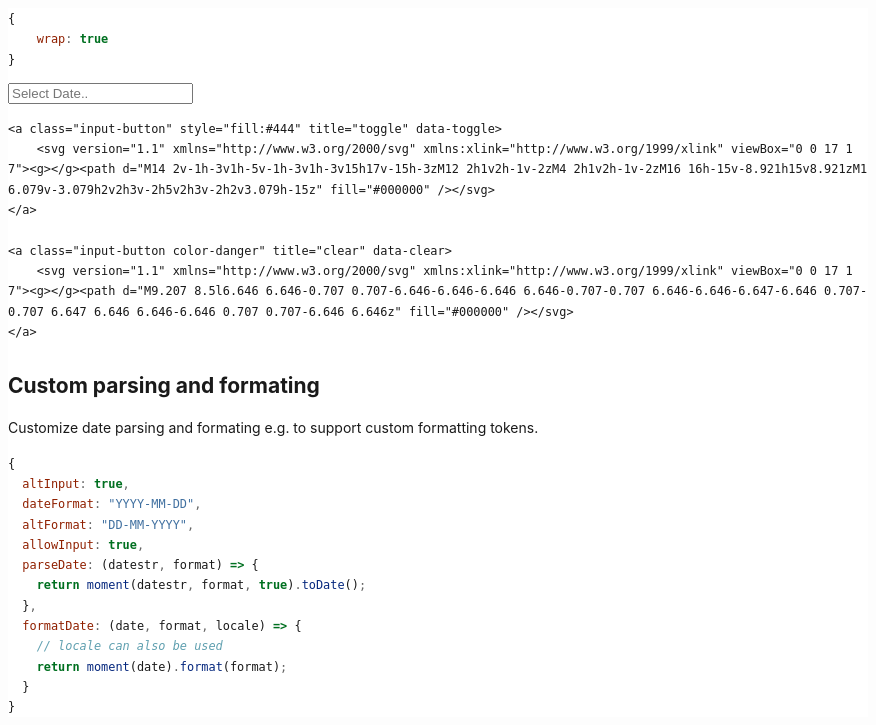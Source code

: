 ```js
{
    wrap: true
}
```


<p class="flatpickr input-group" data-id="strap">
    <input type="text" placeholder="Select Date.." data-input>

    <a class="input-button" style="fill:#444" title="toggle" data-toggle>
        <svg version="1.1" xmlns="http://www.w3.org/2000/svg" xmlns:xlink="http://www.w3.org/1999/xlink" viewBox="0 0 17 17"><g></g><path d="M14 2v-1h-3v1h-5v-1h-3v1h-3v15h17v-15h-3zM12 2h1v2h-1v-2zM4 2h1v2h-1v-2zM16 16h-15v-8.921h15v8.921zM1 6.079v-3.079h2v2h3v-2h5v2h3v-2h2v3.079h-15z" fill="#000000" /></svg>
    </a>

    <a class="input-button color-danger" title="clear" data-clear>
        <svg version="1.1" xmlns="http://www.w3.org/2000/svg" xmlns:xlink="http://www.w3.org/1999/xlink" viewBox="0 0 17 17"><g></g><path d="M9.207 8.5l6.646 6.646-0.707 0.707-6.646-6.646-6.646 6.646-0.707-0.707 6.646-6.646-6.647-6.646 0.707-0.707 6.647 6.646 6.646-6.646 0.707 0.707-6.646 6.646z" fill="#000000" /></svg>
    </a>
</p>

## Custom parsing and formating

Customize date parsing and formating e.g. to support custom formatting tokens.

```js
{
  altInput: true,
  dateFormat: "YYYY-MM-DD",
  altFormat: "DD-MM-YYYY",
  allowInput: true,
  parseDate: (datestr, format) => {
  	return moment(datestr, format, true).toDate();
  },
  formatDate: (date, format, locale) => {
  	// locale can also be used
  	return moment(date).format(format);
  }
}
```